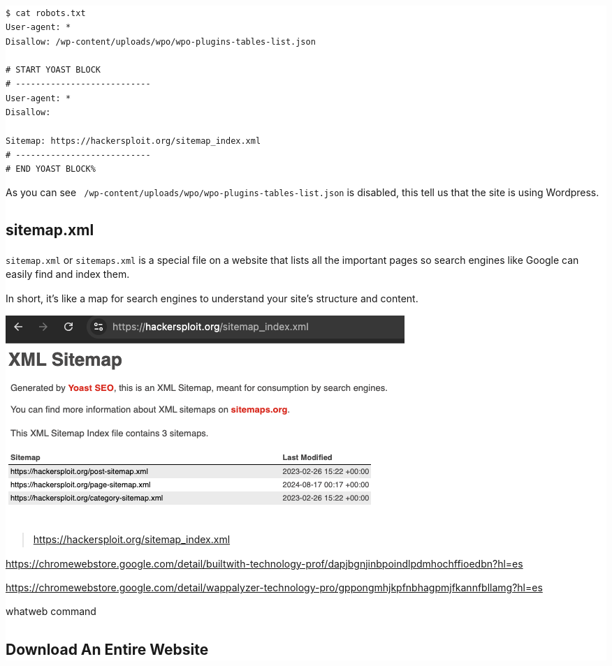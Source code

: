 ```
$ cat robots.txt 
User-agent: *
Disallow: /wp-content/uploads/wpo/wpo-plugins-tables-list.json

# START YOAST BLOCK
# ---------------------------
User-agent: *
Disallow:

Sitemap: https://hackersploit.org/sitemap_index.xml
# ---------------------------
# END YOAST BLOCK%   
```

As you can see ` /wp-content/uploads/wpo/wpo-plugins-tables-list.json` is disabled, this tell us that the site is using Wordpress.

## sitemap.xml

`sitemap.xml` or `sitemaps.xml`  is a special file on a website that lists all the important pages so search engines like Google can easily find and index them.

In short, it’s like a map for search engines to understand your site’s structure and content.

![](../../img/sitemap.png)

> https://hackersploit.org/sitemap_index.xml



https://chromewebstore.google.com/detail/builtwith-technology-prof/dapjbgnjinbpoindlpdmhochffioedbn?hl=es

https://chromewebstore.google.com/detail/wappalyzer-technology-pro/gppongmhjkpfnbhagpmjfkannfbllamg?hl=es

whatweb command


## Download An Entire Website

